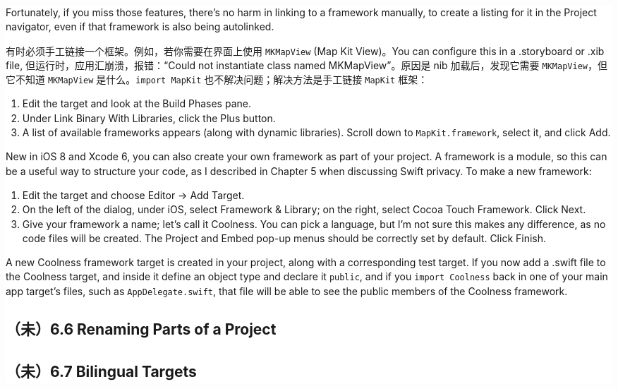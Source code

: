 Fortunately, if you miss those features, there’s no harm in linking to a framework
manually, to create a listing for it in the Project navigator, even if that framework is also being autolinked.

有时必须手工链接一个框架。例如，若你需要在界面上使用 `MKMapView` (Map Kit View)。You can configure this in a .storyboard or .xib file, 但运行时，应用汇崩溃，报错：“Could not instantiate class named MKMapView”。原因是 nib 加载后，发现它需要 `MKMapView`，但它不知道 `MKMapView` 是什么。`import MapKit` 也不解决问题；解决方法是手工链接 `MapKit` 框架：

1. Edit the target and look at the Build Phases pane.
2. Under Link Binary With Libraries, click the Plus button.
3. A list of available frameworks appears (along with dynamic libraries). Scroll down to `MapKit.framework`, select it, and click Add.

New in iOS 8 and Xcode 6, you can also create your own framework as part of your
project. A framework is a module, so this can be a useful way to structure your code, as I described in Chapter 5 when discussing Swift privacy. To make a new framework:

1. Edit the target and choose Editor → Add Target.
2. On the left of the dialog, under iOS, select Framework & Library; on the right, select Cocoa Touch Framework. Click Next.
3. Give your framework a name; let’s call it Coolness. You can pick a language, but I’m not sure this makes any difference, as no code files will be created. The Project and Embed pop-up menus should be correctly set by default. Click Finish.

A new Coolness framework target is created in your project, along with a corresponding test target. If you now add a .swift file to the Coolness target, and inside it define an object type and declare it `public`, and if you `import Coolness` back in one of your main app target’s files, such as `AppDelegate.swift`, that file will be able to see the public members of the Coolness framework.

## （未）6.6 Renaming Parts of a Project

## （未）6.7 Bilingual Targets